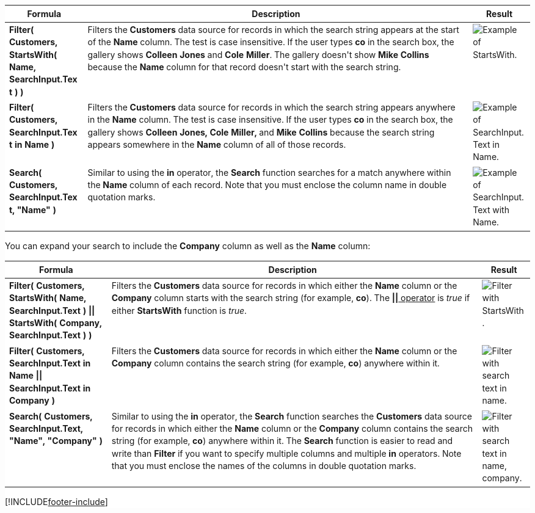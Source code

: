 | Formula | Description | Result |
| --- | --- | --- |
| **Filter( Customers, StartsWith( Name, SearchInput.Text ) )** |Filters the **Customers** data source for records in which the search string appears at the start of the **Name** column. The test is case insensitive. If the user types **co** in the search box, the gallery shows **Colleen Jones** and **Cole Miller**. The gallery doesn't show **Mike Collins** because the **Name** column for that record doesn't start with the search string. | ![Example of StartsWith.](media/function-startswith/customers-name-co-startswith.png) |
| **Filter( Customers, SearchInput.Text in Name )** |Filters the **Customers** data source for records in which the search string appears anywhere in the **Name** column. The test is case insensitive. If the user types **co** in the search box, the gallery shows **Colleen Jones,** **Cole Miller,** and **Mike Collins** because the search string appears somewhere in the **Name** column of all of those records. | ![Example of SearchInput.Text in Name.](media/function-startswith/customers-name-co-contains.png) |
| **Search( Customers, SearchInput.Text, "Name" )** |Similar to using the **in** operator, the **Search** function searches for a match anywhere within the **Name** column of each record. Note that you must enclose the column name in double quotation marks. | ![Example of SearchInput.Text with Name.](media/function-startswith/customers-name-co-contains.png) |

You can expand your search to include the **Company** column as well as the **Name** column:

| Formula | Description | Result |
| --- | --- | --- |
| **Filter( Customers, StartsWith( Name, SearchInput.Text ) &#124;&#124; StartsWith( Company, SearchInput.Text ) )** |Filters the **Customers** data source for records in which either the **Name** column or the  **Company** column starts with the search string (for example, **co**).  The [**&#124;&#124;** operator](operators.md) is *true* if either **StartsWith** function is *true*. | ![Filter with StartsWith.](media/function-startswith/customers-all-co-startswith.png) |
| **Filter( Customers, SearchInput.Text in Name &#124;&#124; SearchInput.Text in Company )** |Filters the **Customers** data source for records in which either the **Name** column or the **Company** column contains the search string (for example, **co**) anywhere within it. | ![Filter with search text in name.](media/function-startswith/customers-all-co-contains.png) |
| **Search( Customers, SearchInput.Text, "Name", "Company" )** |Similar to using the **in** operator, the **Search** function searches the **Customers** data source for records in which either the **Name** column or the **Company** column contains the search string (for example, **co**) anywhere within it. The **Search** function is easier to read and write than **Filter** if you want to specify multiple columns and multiple **in** operators. Note that you must enclose the names of the columns in double quotation marks. | ![Filter with search text in name, company.](media/function-startswith/customers-all-co-contains.png) |



[!INCLUDE[footer-include](../../../includes/footer-banner.md)]